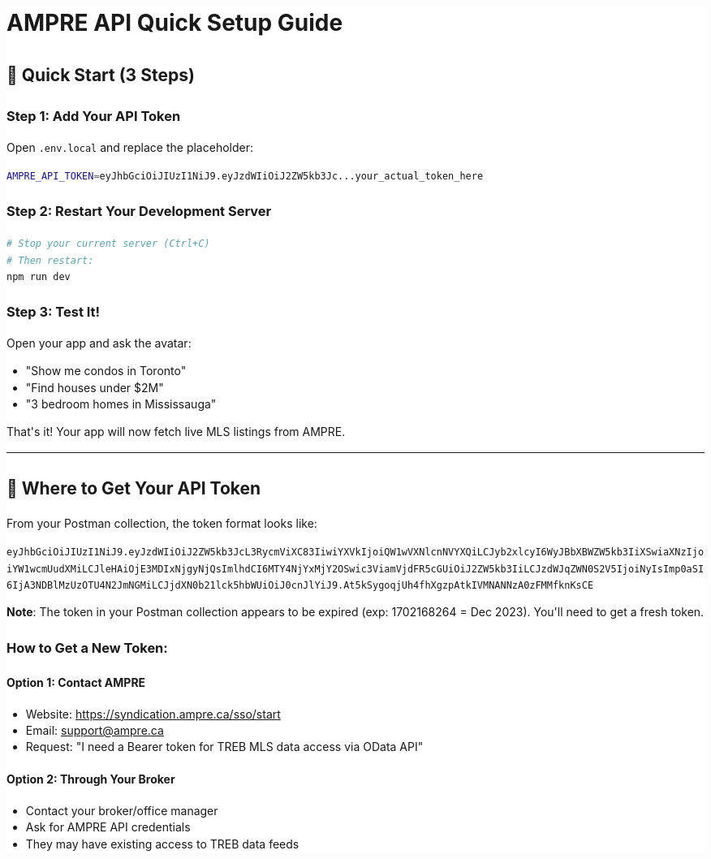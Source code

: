 # AMPRE API Quick Setup Guide

## 🚀 Quick Start (3 Steps)

### Step 1: Add Your API Token
Open `.env.local` and replace the placeholder:
```bash
AMPRE_API_TOKEN=eyJhbGciOiJIUzI1NiJ9.eyJzdWIiOiJ2ZW5kb3Jc...your_actual_token_here
```

### Step 2: Restart Your Development Server
```bash
# Stop your current server (Ctrl+C)
# Then restart:
npm run dev
```

### Step 3: Test It!
Open your app and ask the avatar:
- "Show me condos in Toronto"
- "Find houses under $2M"
- "3 bedroom homes in Mississauga"

That's it! Your app will now fetch live MLS listings from AMPRE.

---

## 📝 Where to Get Your API Token

From your Postman collection, the token format looks like:
```
eyJhbGciOiJIUzI1NiJ9.eyJzdWIiOiJ2ZW5kb3JcL3RycmViXC83IiwiYXVkIjoiQW1wVXNlcnNVYXQiLCJyb2xlcyI6WyJBbXBWZW5kb3IiXSwiaXNzIjoiYW1wcmUudXMiLCJleHAiOjE3MDIxNjgyNjQsImlhdCI6MTY4NjYxMjY2OSwic3ViamVjdFR5cGUiOiJ2ZW5kb3IiLCJzdWJqZWN0S2V5IjoiNyIsImp0aSI6IjA3NDBlMzUzOTU4N2JmNGMiLCJjdXN0b21lck5hbWUiOiJ0cnJlYiJ9.At5kSygoqjUh4fhXgzpAtkIVMNANNzA0zFMMfknKsCE
```

**Note**: The token in your Postman collection appears to be expired (exp: 1702168264 = Dec 2023). You'll need to get a fresh token.

### How to Get a New Token:

#### Option 1: Contact AMPRE
- Website: https://syndication.ampre.ca/sso/start
- Email: support@ampre.ca
- Request: "I need a Bearer token for TREB MLS data access via OData API"

#### Option 2: Through Your Broker
- Contact your broker/office manager
- Ask for AMPRE API credentials
- They may have existing access to TREB data feeds
